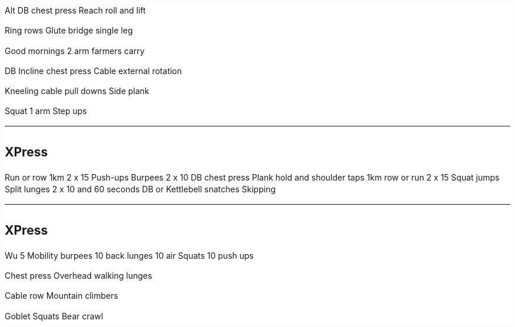 Alt DB chest press
Reach roll and lift

Ring rows
Glute bridge single leg 

Good mornings
2 arm farmers carry

DB Incline chest press
Cable external rotation

Kneeling cable pull downs
Side plank

Squat 1 arm
Step ups 

-----
## XPress   ## 

Run or row 1km
2 x 15
Push-ups 
Burpees 
2 x 10 
DB chest press 
Plank hold and shoulder taps
1km row or run 
2 x 15
Squat jumps 
Split lunges 
2 x 10 and 60 seconds 
DB or Kettlebell snatches 
Skipping 

-----
## XPress ## 

Wu 
5 Mobility burpees 
10 back lunges
10 air Squats 
10 push ups 

Chest press 
Overhead walking lunges 

Cable row 
Mountain climbers 

Goblet Squats 
Bear crawl
